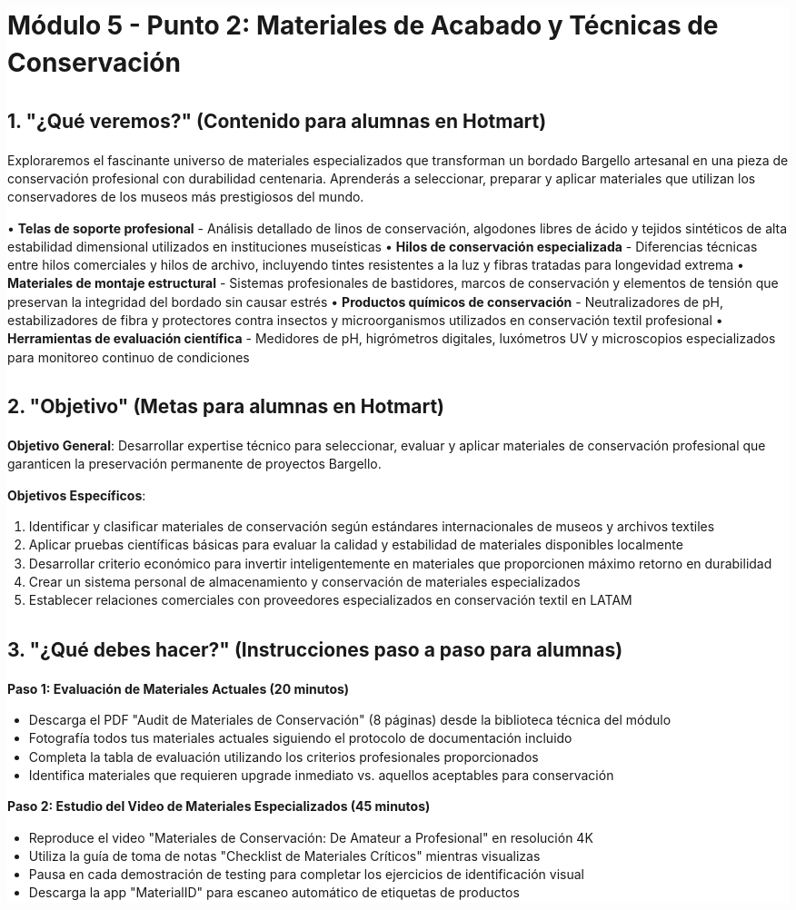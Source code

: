 # Módulo 5 - Punto 2: Materiales de Acabado y Técnicas de Conservación

## 1. "¿Qué veremos?" (Contenido para alumnas en Hotmart)

Exploraremos el fascinante universo de materiales especializados que transforman un bordado Bargello artesanal en una pieza de conservación profesional con durabilidad centenaria. Aprenderás a seleccionar, preparar y aplicar materiales que utilizan los conservadores de los museos más prestigiosos del mundo.

• **Telas de soporte profesional** - Análisis detallado de linos de conservación, algodones libres de ácido y tejidos sintéticos de alta estabilidad dimensional utilizados en instituciones museísticas
• **Hilos de conservación especializada** - Diferencias técnicas entre hilos comerciales y hilos de archivo, incluyendo tintes resistentes a la luz y fibras tratadas para longevidad extrema
• **Materiales de montaje estructural** - Sistemas profesionales de bastidores, marcos de conservación y elementos de tensión que preservan la integridad del bordado sin causar estrés
• **Productos químicos de conservación** - Neutralizadores de pH, estabilizadores de fibra y protectores contra insectos y microorganismos utilizados en conservación textil profesional
• **Herramientas de evaluación científica** - Medidores de pH, higrómetros digitales, luxómetros UV y microscopios especializados para monitoreo continuo de condiciones

## 2. "Objetivo" (Metas para alumnas en Hotmart)

**Objetivo General**: Desarrollar expertise técnico para seleccionar, evaluar y aplicar materiales de conservación profesional que garanticen la preservación permanente de proyectos Bargello.

**Objetivos Específicos**:
1. Identificar y clasificar materiales de conservación según estándares internacionales de museos y archivos textiles
2. Aplicar pruebas científicas básicas para evaluar la calidad y estabilidad de materiales disponibles localmente
3. Desarrollar criterio económico para invertir inteligentemente en materiales que proporcionen máximo retorno en durabilidad
4. Crear un sistema personal de almacenamiento y conservación de materiales especializados
5. Establecer relaciones comerciales con proveedores especializados en conservación textil en LATAM

## 3. "¿Qué debes hacer?" (Instrucciones paso a paso para alumnas)

**Paso 1: Evaluación de Materiales Actuales (20 minutos)**
- Descarga el PDF "Audit de Materiales de Conservación" (8 páginas) desde la biblioteca técnica del módulo
- Fotografía todos tus materiales actuales siguiendo el protocolo de documentación incluido
- Completa la tabla de evaluación utilizando los criterios profesionales proporcionados
- Identifica materiales que requieren upgrade inmediato vs. aquellos aceptables para conservación

**Paso 2: Estudio del Video de Materiales Especializados (45 minutos)**
- Reproduce el video "Materiales de Conservación: De Amateur a Profesional" en resolución 4K
- Utiliza la guía de toma de notas "Checklist de Materiales Críticos" mientras visualizas
- Pausa en cada demostración de testing para completar los ejercicios de identificación visual
- Descarga la app "MaterialID" para escaneo automático de etiquetas de productos

